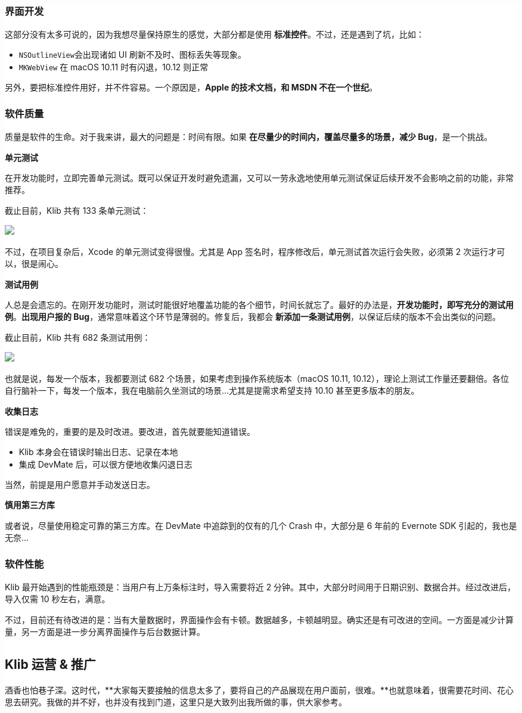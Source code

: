 ### [](#%E7%95%8C%E9%9D%A2%E5%BC%80%E5%8F%91 "界面开发")界面开发

这部分没有太多可说的，因为我想尽量保持原生的感觉，大部分都是使用 **标准控件**。不过，还是遇到了坑，比如：

*   `NSOutlineView`会出现诸如 UI 刷新不及时、图标丢失等现象。
*   `MKWebView` 在 macOS 10.11 时有闪退，10.12 则正常

另外，要把标准控件用好，并不件容易。一个原因是，**Apple 的技术文档，和 MSDN 不在一个世纪**。

### [](#%E8%BD%AF%E4%BB%B6%E8%B4%A8%E9%87%8F "软件质量")软件质量

质量是软件的生命。对于我来讲，最大的问题是：时间有限。如果 **在尽量少的时间内，覆盖尽量多的场景，减少 Bug**，是一个挑战。

**单元测试**

在开发功能时，立即完善单元测试。既可以保证开发时避免遗漏，又可以一劳永逸地使用单元测试保证后续开发不会影响之前的功能，非常推荐。

截止目前，Klib 共有 133 条单元测试：

![](assets/1703405193-931a2bb236d9438e07732e8c231d920d.jpg)

不过，在项目复杂后，Xcode 的单元测试变得很慢。尤其是 App 签名时，程序修改后，单元测试首次运行会失败，必须第 2 次运行才可以，很是闹心。

**测试用例**

人总是会遗忘的。在刚开发功能时，测试时能很好地覆盖功能的各个细节，时间长就忘了。最好的办法是，**开发功能时，即写充分的测试用例**。**出现用户报的 Bug**，通常意味着这个环节是薄弱的。修复后，我都会 **新添加一条测试用例**，以保证后续的版本不会出类似的问题。

截止目前，Klib 共有 682 条测试用例：

![](assets/1703405193-ba2e26cb91e5c93a49ac35078a0c6424.jpg)

也就是说，每发一个版本，我都要测试 682 个场景，如果考虑到操作系统版本（macOS 10.11, 10.12），理论上测试工作量还要翻倍。各位自行脑补一下，每发一个版本，我在电脑前久坐测试的场景…尤其是提需求希望支持 10.10 甚至更多版本的朋友。

**收集日志**

错误是难免的，重要的是及时改进。要改进，首先就要能知道错误。

*   Klib 本身会在错误时输出日志、记录在本地
*   集成 DevMate 后，可以很方便地收集闪退日志

当然，前提是用户愿意并手动发送日志。

**慎用第三方库**

或者说，尽量使用稳定可靠的第三方库。在 DevMate 中追踪到的仅有的几个 Crash 中，大部分是 6 年前的 Evernote SDK 引起的，我也是无奈…

### [](#%E8%BD%AF%E4%BB%B6%E6%80%A7%E8%83%BD "软件性能")软件性能

Klib 最开始遇到的性能瓶颈是：当用户有上万条标注时，导入需要将近 2 分钟。其中，大部分时间用于日期识别、数据合并。经过改进后，导入仅需 10 秒左右，满意。

不过，目前还有待改进的是：当有大量数据时，界面操作会有卡顿。数据越多，卡顿越明显。确实还是有可改进的空间。一方面是减少计算量，另一方面是进一步分离界面操作与后台数据计算。

## [](#Klib-%E8%BF%90%E8%90%A5-amp-%E6%8E%A8%E5%B9%BF "Klib 运营 & 推广")Klib 运营 & 推广

酒香也怕巷子深。这时代，**大家每天要接触的信息太多了，要将自己的产品展现在用户面前，很难。**也就意味着，很需要花时间、花心思去研究。我做的并不好，也并没有找到门道，这里只是大致列出我所做的事，供大家参考。
